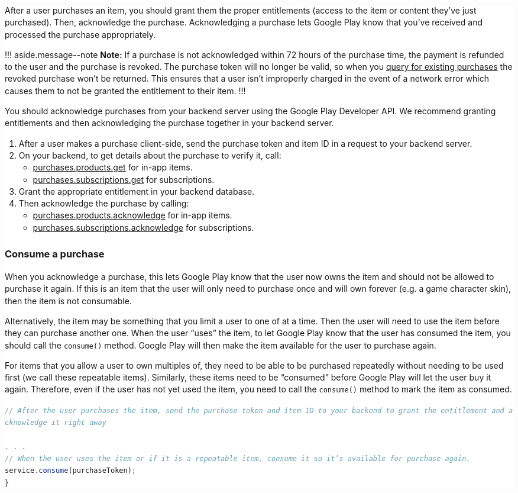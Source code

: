 After a user purchases an item, you should grant them the proper entitlements (access to the item or content they’ve just purchased). Then, acknowledge the purchase. Acknowledging a purchase lets Google Play know that you’ve received and processed the purchase appropriately.

!!! aside.message--note
**Note:** If a purchase is not acknowledged within 72 hours of the purchase time, the payment is refunded to the user and the purchase is revoked. The purchase token will no longer be valid, so when you [query for existing purchases](#check-existing-purchases) the revoked purchase won’t be returned. This ensures that a user isn’t improperly charged in the event of a network error which causes them to not be granted the entitlement to their item.
!!!

You should acknowledge purchases from your backend server using the Google Play Developer API. We recommend granting entitlements and then acknowledging the purchase together in your backend server.

1.  After a user makes a purchase client-side, send the purchase token and item ID in a request to your backend server.
1.  On your backend, to get details about the purchase to verify it, call:
    - [purchases.products.get](https://developers.google.com/android-publisher/api-ref/rest/v3/purchases.products/get) for in-app items.
    - [purchases.subscriptions.get](https://developers.google.com/android-publisher/api-ref/rest/v3/purchases.subscriptions/get) for subscriptions.
1.  Grant the appropriate entitlement in your backend database.
1.  Then acknowledge the purchase by calling:
    - [purchases.products.acknowledge](https://developers.google.com/android-publisher/api-ref/rest/v3/purchases.products/acknowledge) for in-app items.
    - [purchases.subscriptions.acknowledge](https://developers.google.com/android-publisher/api-ref/rest/v3/purchases.subscriptions/acknowledge) for subscriptions.

### Consume a purchase

When you acknowledge a purchase, this lets Google Play know that the user now owns the item and should not be allowed to purchase it again. If this is an item that the user will only need to purchase once and will own forever (e.g. a game character skin), then the item is not consumable.

Alternatively, the item may be something that you limit a user to one of at a time. Then the user will need to use the item before they can purchase another one. When the user “uses” the item, to let Google Play know that the user has consumed the item, you should call the `consume()` method. Google Play will then make the item available for the user to purchase again.

For items that you allow a user to own multiples of, they need to be able to be purchased repeatedly without needing to be used first (we call these repeatable items). Similarly, these items need to be “consumed” before Google Play will let the user buy it again. Therefore, even if the user has not yet used the item, you need to call the `consume()` method to mark the item as consumed.

```js {title="JavaScript" .code-figure}
// After the user purchases the item, send the purchase token and item ID to your backend to grant the entitlement and acknowledge it right away

. . .
// When the user uses the item or if it is a repeatable item, consume it so it’s available for purchase again.
service.consume(purchaseToken);
}
```
